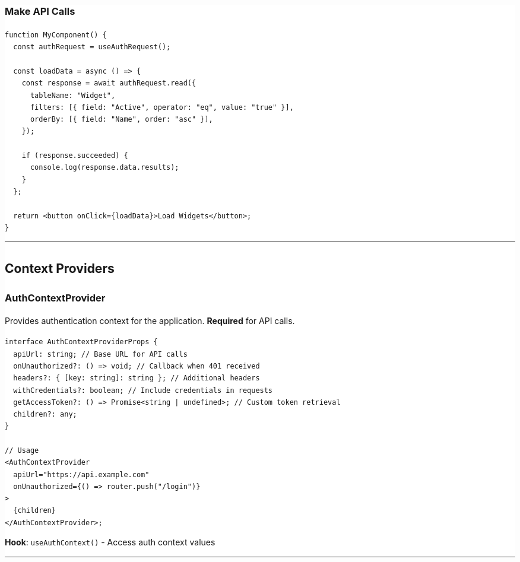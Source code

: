 ### Make API Calls

```tsx
function MyComponent() {
  const authRequest = useAuthRequest();

  const loadData = async () => {
    const response = await authRequest.read({
      tableName: "Widget",
      filters: [{ field: "Active", operator: "eq", value: "true" }],
      orderBy: [{ field: "Name", order: "asc" }],
    });

    if (response.succeeded) {
      console.log(response.data.results);
    }
  };

  return <button onClick={loadData}>Load Widgets</button>;
}
```

---

## Context Providers

### AuthContextProvider

Provides authentication context for the application. **Required** for API calls.

```tsx
interface AuthContextProviderProps {
  apiUrl: string; // Base URL for API calls
  onUnauthorized?: () => void; // Callback when 401 received
  headers?: { [key: string]: string }; // Additional headers
  withCredentials?: boolean; // Include credentials in requests
  getAccessToken?: () => Promise<string | undefined>; // Custom token retrieval
  children?: any;
}

// Usage
<AuthContextProvider
  apiUrl="https://api.example.com"
  onUnauthorized={() => router.push("/login")}
>
  {children}
</AuthContextProvider>;
```

**Hook**: `useAuthContext()` - Access auth context values

---
